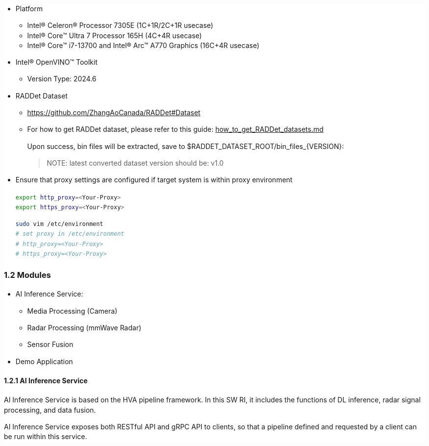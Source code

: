 - Platform

    - Intel® Celeron® Processor 7305E (1C+1R/2C+1R usecase)
    - Intel® Core™ Ultra 7 Processor 165H (4C+4R usecase)
    - Intel® Core™ i7-13700 and Intel® Arc™ A770 Graphics (16C+4R usecase)

- Intel® OpenVINO™ Toolkit

    - Version Type: 2024.6

- RADDet Dataset

    - https://github.com/ZhangAoCanada/RADDet#Dataset

    - For how to get RADDet dataset, please refer to this guide: [how_to_get_RADDet_datasets.md](How-To-Get-RADDET-Dataset.md)

        Upon success, bin files will be extracted, save to $RADDET_DATASET_ROOT/bin_files_{VERSION}:

        > NOTE: latest converted dataset version should be: v1.0

- Ensure that proxy settings are configured if target system is within proxy environment

    ```bash
    export http_proxy=<Your-Proxy>
    export https_proxy=<Your-Proxy>
    ```

    ```bash
    sudo vim /etc/environment
    # set proxy in /etc/environment
    # http_proxy=<Your-Proxy>
    # https_proxy=<Your-Proxy>
    ```



### 1.2 Modules

-   AI Inference Service:

    -   Media Processing (Camera)

    -   Radar Processing (mmWave Radar)

    -   Sensor Fusion

-   Demo Application

#### 1.2.1 AI Inference Service

AI Inference Service is based on the HVA pipeline framework. In this SW RI, it includes the functions of DL inference, radar signal processing, and data fusion.

AI Inference Service exposes both RESTful API and gRPC API to clients, so that a pipeline defined and requested by a client can be run within this service.
